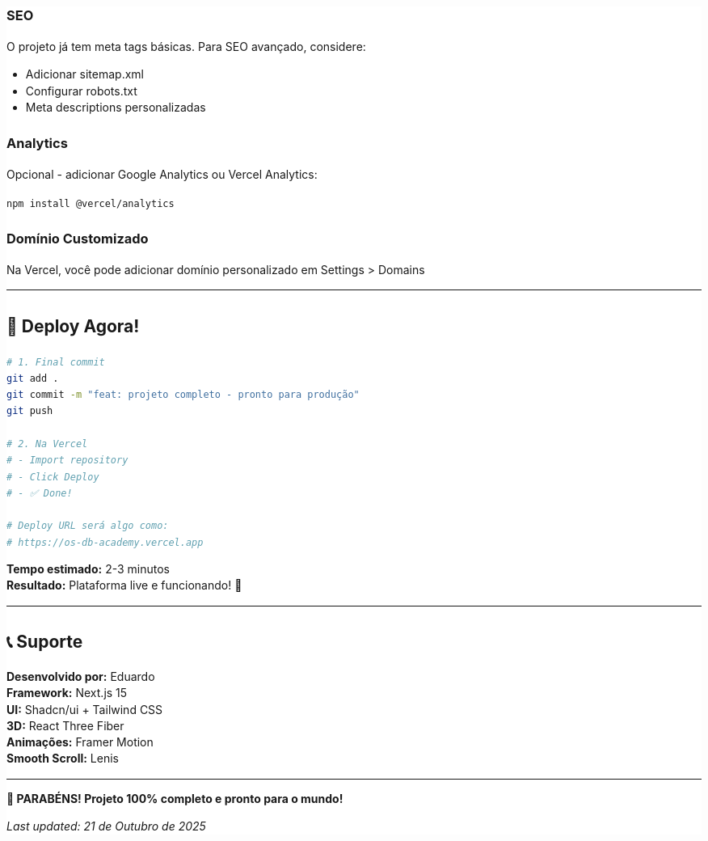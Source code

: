 ### SEO
O projeto já tem meta tags básicas. Para SEO avançado, considere:
- Adicionar sitemap.xml
- Configurar robots.txt
- Meta descriptions personalizadas

### Analytics
Opcional - adicionar Google Analytics ou Vercel Analytics:
```bash
npm install @vercel/analytics
```

### Domínio Customizado
Na Vercel, você pode adicionar domínio personalizado em Settings > Domains

---

## 🚀 Deploy Agora!

```bash
# 1. Final commit
git add .
git commit -m "feat: projeto completo - pronto para produção"
git push

# 2. Na Vercel
# - Import repository
# - Click Deploy
# - ✅ Done!

# Deploy URL será algo como:
# https://os-db-academy.vercel.app
```

**Tempo estimado:** 2-3 minutos  
**Resultado:** Plataforma live e funcionando! 🎉

---

## 📞 Suporte

**Desenvolvido por:** Eduardo  
**Framework:** Next.js 15  
**UI:** Shadcn/ui + Tailwind CSS  
**3D:** React Three Fiber  
**Animações:** Framer Motion  
**Smooth Scroll:** Lenis  

---

**🎉 PARABÉNS! Projeto 100% completo e pronto para o mundo!**

*Last updated: 21 de Outubro de 2025*

